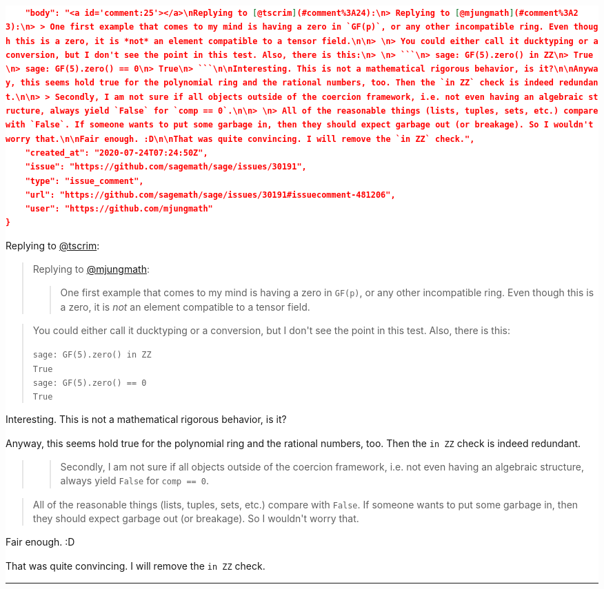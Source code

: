```json
    "body": "<a id='comment:25'></a>\nReplying to [@tscrim](#comment%3A24):\n> Replying to [@mjungmath](#comment%3A23):\n> > One first example that comes to my mind is having a zero in `GF(p)`, or any other incompatible ring. Even though this is a zero, it is *not* an element compatible to a tensor field.\n\n> \n> You could either call it ducktyping or a conversion, but I don't see the point in this test. Also, there is this:\n> \n> ```\n> sage: GF(5).zero() in ZZ\n> True\n> sage: GF(5).zero() == 0\n> True\n> ```\n\nInteresting. This is not a mathematical rigorous behavior, is it?\n\nAnyway, this seems hold true for the polynomial ring and the rational numbers, too. Then the `in ZZ` check is indeed redundant.\n\n> > Secondly, I am not sure if all objects outside of the coercion framework, i.e. not even having an algebraic structure, always yield `False` for `comp == 0`.\n\n> \n> All of the reasonable things (lists, tuples, sets, etc.) compare with `False`. If someone wants to put some garbage in, then they should expect garbage out (or breakage). So I wouldn't worry that.\n\nFair enough. :D\n\nThat was quite convincing. I will remove the `in ZZ` check.",
    "created_at": "2020-07-24T07:24:50Z",
    "issue": "https://github.com/sagemath/sage/issues/30191",
    "type": "issue_comment",
    "url": "https://github.com/sagemath/sage/issues/30191#issuecomment-481206",
    "user": "https://github.com/mjungmath"
}
```

<a id='comment:25'></a>
Replying to [@tscrim](#comment%3A24):
> Replying to [@mjungmath](#comment%3A23):
> > One first example that comes to my mind is having a zero in `GF(p)`, or any other incompatible ring. Even though this is a zero, it is *not* an element compatible to a tensor field.

> 
> You could either call it ducktyping or a conversion, but I don't see the point in this test. Also, there is this:
> 
> ```
> sage: GF(5).zero() in ZZ
> True
> sage: GF(5).zero() == 0
> True
> ```

Interesting. This is not a mathematical rigorous behavior, is it?

Anyway, this seems hold true for the polynomial ring and the rational numbers, too. Then the `in ZZ` check is indeed redundant.

> > Secondly, I am not sure if all objects outside of the coercion framework, i.e. not even having an algebraic structure, always yield `False` for `comp == 0`.

> 
> All of the reasonable things (lists, tuples, sets, etc.) compare with `False`. If someone wants to put some garbage in, then they should expect garbage out (or breakage). So I wouldn't worry that.

Fair enough. :D

That was quite convincing. I will remove the `in ZZ` check.



---